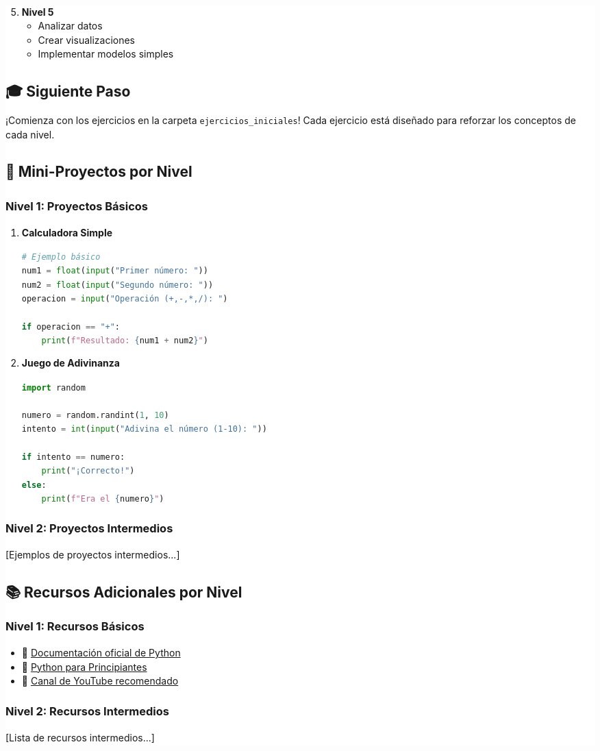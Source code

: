 5. **Nivel 5**
   - Analizar datos
   - Crear visualizaciones
   - Implementar modelos simples

## 🎓 Siguiente Paso

¡Comienza con los ejercicios en la carpeta `ejercicios_iniciales`! Cada ejercicio está diseñado para reforzar los conceptos de cada nivel. 

## 📝 Mini-Proyectos por Nivel

### Nivel 1: Proyectos Básicos
1. **Calculadora Simple**
   ```python
   # Ejemplo básico
   num1 = float(input("Primer número: "))
   num2 = float(input("Segundo número: "))
   operacion = input("Operación (+,-,*,/): ")
   
   if operacion == "+":
       print(f"Resultado: {num1 + num2}")
   ```

2. **Juego de Adivinanza**
   ```python
   import random
   
   numero = random.randint(1, 10)
   intento = int(input("Adivina el número (1-10): "))
   
   if intento == numero:
       print("¡Correcto!")
   else:
       print(f"Era el {numero}")
   ```

### Nivel 2: Proyectos Intermedios
[Ejemplos de proyectos intermedios...]

## 📚 Recursos Adicionales por Nivel

### Nivel 1: Recursos Básicos
- 📖 [Documentación oficial de Python](https://docs.python.org/es/3/)
- 📘 [Python para Principiantes](https://www.w3schools.com/python/)
- 🎥 [Canal de YouTube recomendado](https://youtube.com/c/pildorasinformaticas)

### Nivel 2: Recursos Intermedios
[Lista de recursos intermedios...]
